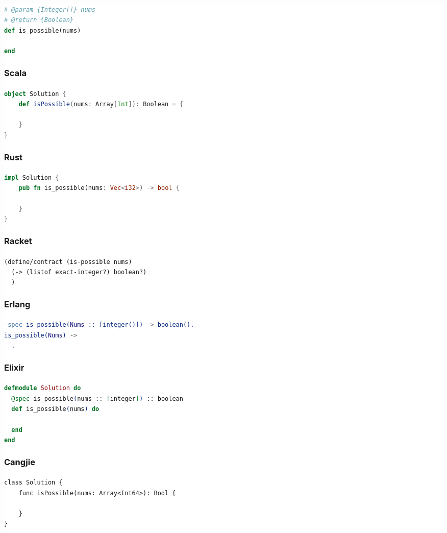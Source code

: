 ```ruby
# @param {Integer[]} nums
# @return {Boolean}
def is_possible(nums)
    
end
```

### Scala

```scala
object Solution {
    def isPossible(nums: Array[Int]): Boolean = {
        
    }
}
```

### Rust

```rust
impl Solution {
    pub fn is_possible(nums: Vec<i32>) -> bool {
        
    }
}
```

### Racket

```racket
(define/contract (is-possible nums)
  (-> (listof exact-integer?) boolean?)
  )
```

### Erlang

```erlang
-spec is_possible(Nums :: [integer()]) -> boolean().
is_possible(Nums) ->
  .
```

### Elixir

```elixir
defmodule Solution do
  @spec is_possible(nums :: [integer]) :: boolean
  def is_possible(nums) do
    
  end
end
```

### Cangjie

```cangjie
class Solution {
    func isPossible(nums: Array<Int64>): Bool {

    }
}
```

